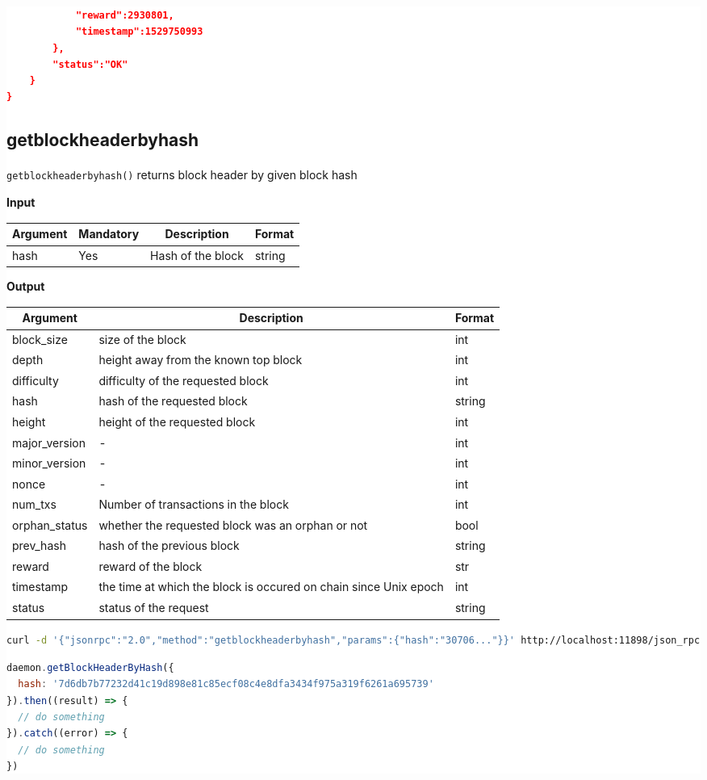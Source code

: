 ```json
            "reward":2930801,
            "timestamp":1529750993
        },
        "status":"OK"
    }
}
```

## getblockheaderbyhash

`getblockheaderbyhash()` returns block header by given block hash

**Input**

Argument | Mandatory | Description | Format
-------- | ---------- | ----------- | -----
hash | Yes   | Hash of the block | string

**Output**

Argument | Description | Format
------- | ---------- | --------
block_size | size of the block | int
depth | height away from the known top block | int
difficulty | difficulty of the requested block | int
hash | hash of the requested block | string
height | height of the requested block | int
major_version | - | int
minor_version | - | int
nonce | - | int
num_txs | Number of transactions in the block | int
orphan_status | whether the requested block was an orphan or not | bool
prev_hash | hash of the previous block | string
reward | reward of the block | str
timestamp | the time at which the block is occured on chain since Unix epoch | int
status | status of the request | string




```sh
curl -d '{"jsonrpc":"2.0","method":"getblockheaderbyhash","params":{"hash":"30706..."}}' http://localhost:11898/json_rpc
```


```js
daemon.getBlockHeaderByHash({
  hash: '7d6db7b77232d41c19d898e81c85ecf08c4e8dfa3434f975a319f6261a695739'
}).then((result) => {
  // do something
}).catch((error) => {
  // do something
})
```
